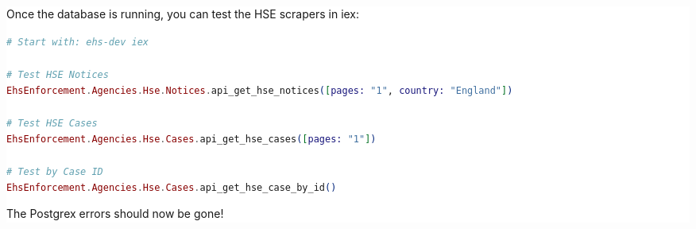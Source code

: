 Once the database is running, you can test the HSE scrapers in iex:

```elixir
# Start with: ehs-dev iex

# Test HSE Notices
EhsEnforcement.Agencies.Hse.Notices.api_get_hse_notices([pages: "1", country: "England"])

# Test HSE Cases
EhsEnforcement.Agencies.Hse.Cases.api_get_hse_cases([pages: "1"])

# Test by Case ID
EhsEnforcement.Agencies.Hse.Cases.api_get_hse_case_by_id()
```

The Postgrex errors should now be gone!